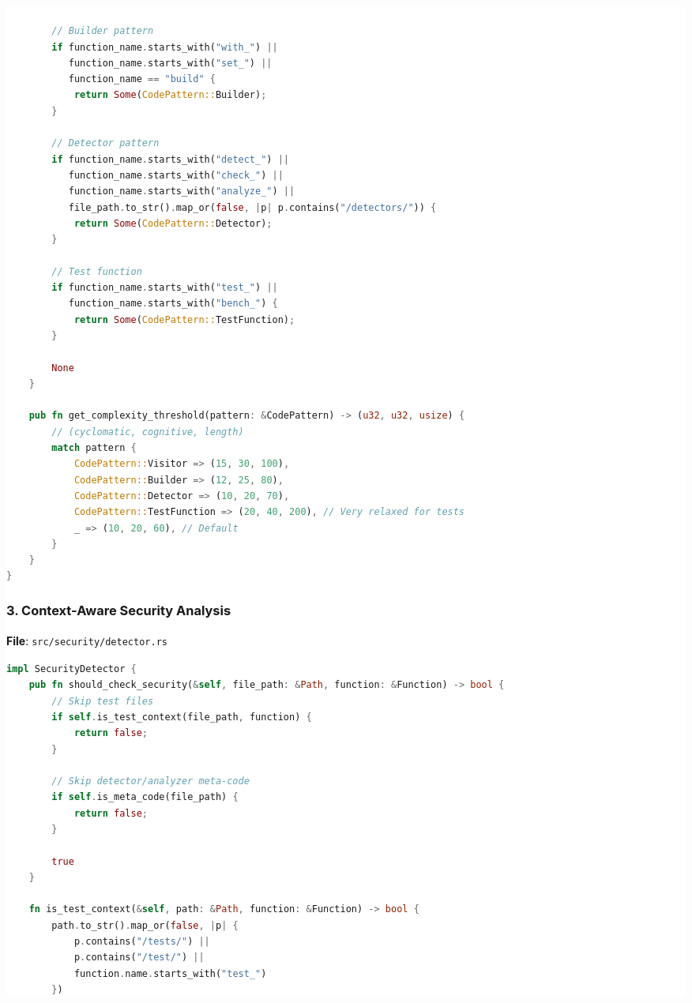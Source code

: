 ```rust
        
        // Builder pattern
        if function_name.starts_with("with_") || 
           function_name.starts_with("set_") ||
           function_name == "build" {
            return Some(CodePattern::Builder);
        }
        
        // Detector pattern
        if function_name.starts_with("detect_") ||
           function_name.starts_with("check_") ||
           function_name.starts_with("analyze_") ||
           file_path.to_str().map_or(false, |p| p.contains("/detectors/")) {
            return Some(CodePattern::Detector);
        }
        
        // Test function
        if function_name.starts_with("test_") ||
           function_name.starts_with("bench_") {
            return Some(CodePattern::TestFunction);
        }
        
        None
    }
    
    pub fn get_complexity_threshold(pattern: &CodePattern) -> (u32, u32, usize) {
        // (cyclomatic, cognitive, length)
        match pattern {
            CodePattern::Visitor => (15, 30, 100),
            CodePattern::Builder => (12, 25, 80),
            CodePattern::Detector => (10, 20, 70),
            CodePattern::TestFunction => (20, 40, 200), // Very relaxed for tests
            _ => (10, 20, 60), // Default
        }
    }
}
```

### 3. Context-Aware Security Analysis

**File**: `src/security/detector.rs`

```rust
impl SecurityDetector {
    pub fn should_check_security(&self, file_path: &Path, function: &Function) -> bool {
        // Skip test files
        if self.is_test_context(file_path, function) {
            return false;
        }
        
        // Skip detector/analyzer meta-code
        if self.is_meta_code(file_path) {
            return false;
        }
        
        true
    }
    
    fn is_test_context(&self, path: &Path, function: &Function) -> bool {
        path.to_str().map_or(false, |p| {
            p.contains("/tests/") ||
            p.contains("/test/") ||
            function.name.starts_with("test_")
        })
```